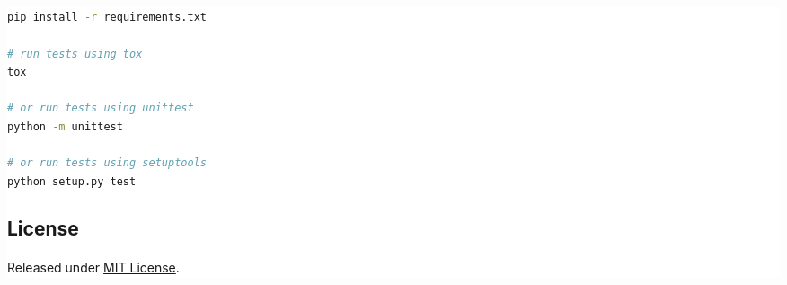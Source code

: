 ```bash
pip install -r requirements.txt

# run tests using tox
tox

# or run tests using unittest
python -m unittest

# or run tests using setuptools
python setup.py test
```

## License
Released under [MIT License](LICENSE.txt).
